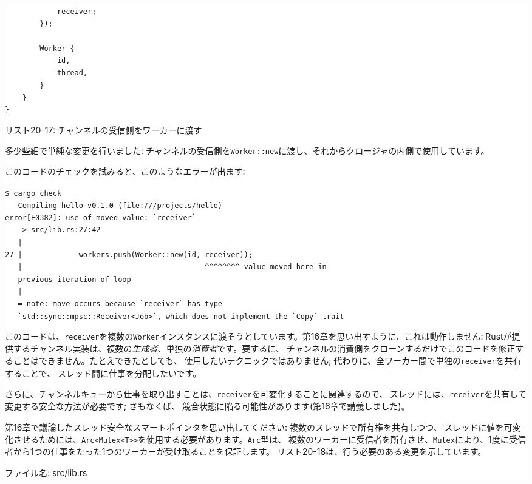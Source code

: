 ```rust,ignore
            receiver;
        });

        Worker {
            id,
            thread,
        }
    }
}
```



<span class="caption">リスト20-17: チャンネルの受信側をワーカーに渡す</span>



多少些細で単純な変更を行いました: チャンネルの受信側を`Worker::new`に渡し、それからクロージャの内側で使用しています。



このコードのチェックを試みると、このようなエラーが出ます:

```text
$ cargo check
   Compiling hello v0.1.0 (file:///projects/hello)
error[E0382]: use of moved value: `receiver`
  --> src/lib.rs:27:42
   |
27 |             workers.push(Worker::new(id, receiver));
   |                                          ^^^^^^^^ value moved here in
   previous iteration of loop
   |
   = note: move occurs because `receiver` has type
   `std::sync::mpsc::Receiver<Job>`, which does not implement the `Copy` trait
```



このコードは、`receiver`を複数の`Worker`インスタンスに渡そうとしています。第16章を思い出すように、これは動作しません:
Rustが提供するチャンネル実装は、複数の*生成者*、単独の*消費者*です。要するに、
チャンネルの消費側をクローンするだけでこのコードを修正することはできません。たとえできたとしても、
使用したいテクニックではありません; 代わりに、全ワーカー間で単独の`receiver`を共有することで、
スレッド間に仕事を分配したいです。



さらに、チャンネルキューから仕事を取り出すことは、`receiver`を可変化することに関連するので、
スレッドには、`receiver`を共有して変更する安全な方法が必要です; さもなくば、
競合状態に陥る可能性があります(第16章で講義しました)。



第16章で議論したスレッド安全なスマートポインタを思い出してください: 複数のスレッドで所有権を共有しつつ、
スレッドに値を可変化させるためには、`Arc<Mutex<T>>`を使用する必要があります。`Arc`型は、
複数のワーカーに受信者を所有させ、`Mutex`により、1度に受信者から1つの仕事をたった1つのワーカーが受け取ることを保証します。
リスト20-18は、行う必要のある変更を示しています。



<span class="filename">ファイル名: src/lib.rs</span>
